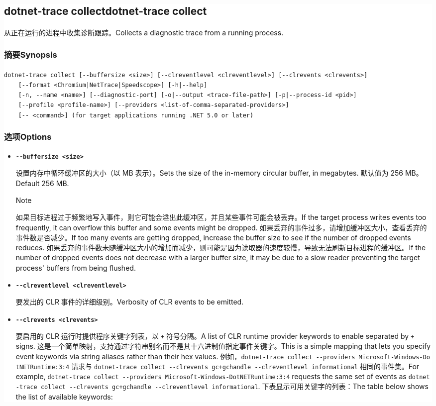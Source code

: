 ## <a name="dotnet-trace-collect"></a><span data-ttu-id="dfb41-136">dotnet-trace collect</span><span class="sxs-lookup"><span data-stu-id="dfb41-136">dotnet-trace collect</span></span>

<span data-ttu-id="dfb41-137">从正在运行的进程中收集诊断跟踪。</span><span class="sxs-lookup"><span data-stu-id="dfb41-137">Collects a diagnostic trace from a running process.</span></span>

### <a name="synopsis"></a><span data-ttu-id="dfb41-138">摘要</span><span class="sxs-lookup"><span data-stu-id="dfb41-138">Synopsis</span></span>

```console
dotnet-trace collect [--buffersize <size>] [--clreventlevel <clreventlevel>] [--clrevents <clrevents>]
    [--format <Chromium|NetTrace|Speedscope>] [-h|--help]
    [-n, --name <name>] [--diagnostic-port] [-o|--output <trace-file-path>] [-p|--process-id <pid>]
    [--profile <profile-name>] [--providers <list-of-comma-separated-providers>]
    [-- <command>] (for target applications running .NET 5.0 or later)
```

### <a name="options"></a><span data-ttu-id="dfb41-139">选项</span><span class="sxs-lookup"><span data-stu-id="dfb41-139">Options</span></span>

- **`--buffersize <size>`**

  <span data-ttu-id="dfb41-140">设置内存中循环缓冲区的大小（以 MB 表示）。</span><span class="sxs-lookup"><span data-stu-id="dfb41-140">Sets the size of the in-memory circular buffer, in megabytes.</span></span> <span data-ttu-id="dfb41-141">默认值为 256 MB。</span><span class="sxs-lookup"><span data-stu-id="dfb41-141">Default 256 MB.</span></span>

  > [!NOTE]
  > <span data-ttu-id="dfb41-142">如果目标进程过于频繁地写入事件，则它可能会溢出此缓冲区，并且某些事件可能会被丢弃。</span><span class="sxs-lookup"><span data-stu-id="dfb41-142">If the target process writes events too frequently, it can overflow this buffer and some events might be dropped.</span></span> <span data-ttu-id="dfb41-143">如果丢弃的事件过多，请增加缓冲区大小，查看丢弃的事件数是否减少。</span><span class="sxs-lookup"><span data-stu-id="dfb41-143">If too many events are getting dropped, increase the buffer size to see if the number of dropped events reduces.</span></span> <span data-ttu-id="dfb41-144">如果丢弃的事件数未随缓冲区大小的增加而减少，则可能是因为读取器的速度较慢，导致无法刷新目标进程的缓冲区。</span><span class="sxs-lookup"><span data-stu-id="dfb41-144">If the number of dropped events does not decrease with a larger buffer size, it may be due to a slow reader preventing the target process' buffers from being flushed.</span></span>

- **`--clreventlevel <clreventlevel>`**

  <span data-ttu-id="dfb41-145">要发出的 CLR 事件的详细级别。</span><span class="sxs-lookup"><span data-stu-id="dfb41-145">Verbosity of CLR events to be emitted.</span></span>

- **`--clrevents <clrevents>`**

  <span data-ttu-id="dfb41-146">要启用的 CLR 运行时提供程序关键字列表，以 `+` 符号分隔。</span><span class="sxs-lookup"><span data-stu-id="dfb41-146">A list of CLR runtime provider keywords to enable separated by `+` signs.</span></span> <span data-ttu-id="dfb41-147">这是一个简单映射，支持通过字符串别名而不是其十六进制值指定事件关键字。</span><span class="sxs-lookup"><span data-stu-id="dfb41-147">This is a simple mapping that lets you specify event keywords via string aliases rather than their hex values.</span></span> <span data-ttu-id="dfb41-148">例如，`dotnet-trace collect --providers Microsoft-Windows-DotNETRuntime:3:4` 请求与 `dotnet-trace collect --clrevents gc+gchandle --clreventlevel informational` 相同的事件集。</span><span class="sxs-lookup"><span data-stu-id="dfb41-148">For example, `dotnet-trace collect --providers Microsoft-Windows-DotNETRuntime:3:4` requests the same set of events as `dotnet-trace collect --clrevents gc+gchandle --clreventlevel informational`.</span></span> <span data-ttu-id="dfb41-149">下表显示可用关键字的列表：</span><span class="sxs-lookup"><span data-stu-id="dfb41-149">The table below shows the list of available keywords:</span></span>
